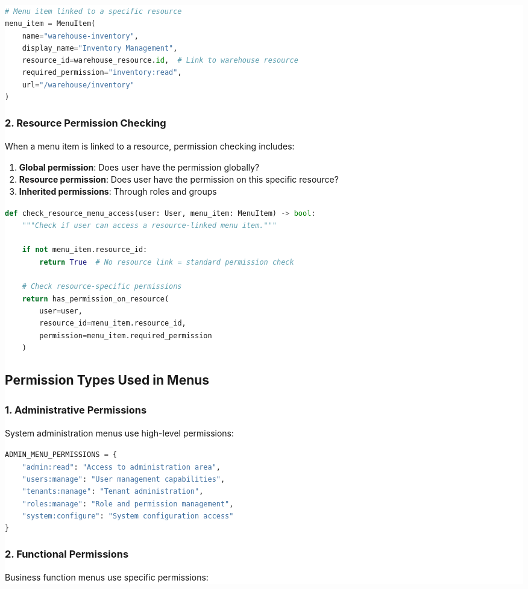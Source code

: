 ```python
# Menu item linked to a specific resource
menu_item = MenuItem(
    name="warehouse-inventory",
    display_name="Inventory Management",
    resource_id=warehouse_resource.id,  # Link to warehouse resource
    required_permission="inventory:read",
    url="/warehouse/inventory"
)
```

### 2. Resource Permission Checking

When a menu item is linked to a resource, permission checking includes:

1. **Global permission**: Does user have the permission globally?
2. **Resource permission**: Does user have the permission on this specific resource?
3. **Inherited permissions**: Through roles and groups

```python
def check_resource_menu_access(user: User, menu_item: MenuItem) -> bool:
    """Check if user can access a resource-linked menu item."""
    
    if not menu_item.resource_id:
        return True  # No resource link = standard permission check
    
    # Check resource-specific permissions
    return has_permission_on_resource(
        user=user,
        resource_id=menu_item.resource_id,
        permission=menu_item.required_permission
    )
```

## Permission Types Used in Menus

### 1. Administrative Permissions

System administration menus use high-level permissions:

```python
ADMIN_MENU_PERMISSIONS = {
    "admin:read": "Access to administration area",
    "users:manage": "User management capabilities", 
    "tenants:manage": "Tenant administration",
    "roles:manage": "Role and permission management",
    "system:configure": "System configuration access"
}
```

### 2. Functional Permissions

Business function menus use specific permissions:
